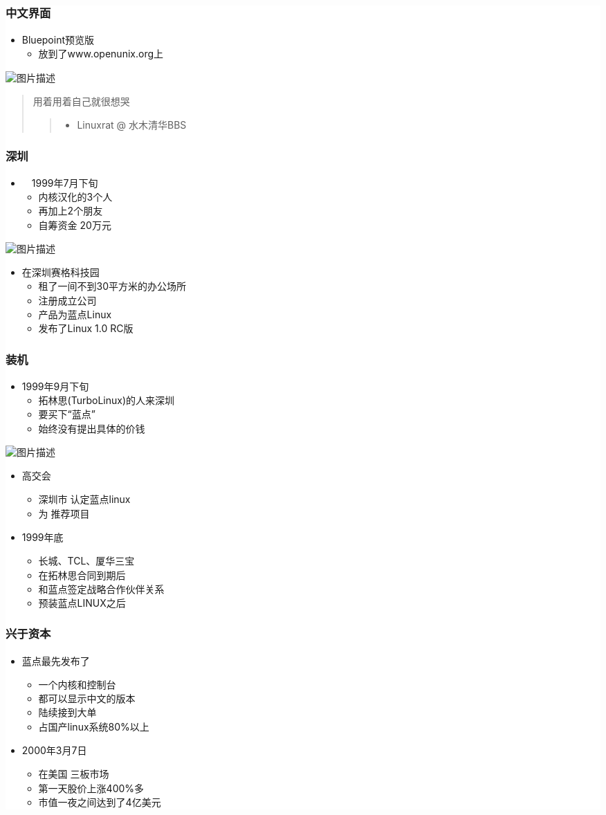 ### 中文界面

- Bluepoint预览版
	- 放到了www.openunix.org上

![图片描述](https://doc.shiyanlou.com/courses/uid1190679-20240404-1712216440605)

> 用着用着自己就很想哭
>> - Linuxrat @ 水木清华BBS

### 深圳

- 　1999年7月下旬
	- 内核汉化的3个人 
	- 再加上2个朋友
	- 自筹资金 20万元

![图片描述](https://doc.shiyanlou.com/courses/uid1190679-20240404-1712203609618)

- 在深圳赛格科技园
	- 租了一间不到30平方米的办公场所
	- 注册成立公司
	- 产品为蓝点Linux
	- 发布了Linux 1.0 RC版

### 装机

- 1999年9月下旬
	- 拓林思(TurboLinux)的人来深圳
	- 要买下“蓝点”
	- 始终没有提出具体的价钱

![图片描述](https://doc.shiyanlou.com/courses/uid1190679-20240321-1711031572257)

- 高交会
	- 深圳市 认定蓝点linux
	- 为 推荐项目

- 1999年底
	- 长城、TCL、厦华三宝
	- 在拓林思合同到期后
	- 和蓝点签定战略合作伙伴关系
	- 预装蓝点LINUX之后

### 兴于资本 

- 蓝点最先发布了
	- 一个内核和控制台
	- 都可以显示中文的版本
	- 陆续接到大单
	- 占国产linux系统80%以上


- 2000年3月7日
	- 在美国 三板市场
	- 第一天股价上涨400%多
	- 市值一夜之间达到了4亿美元
